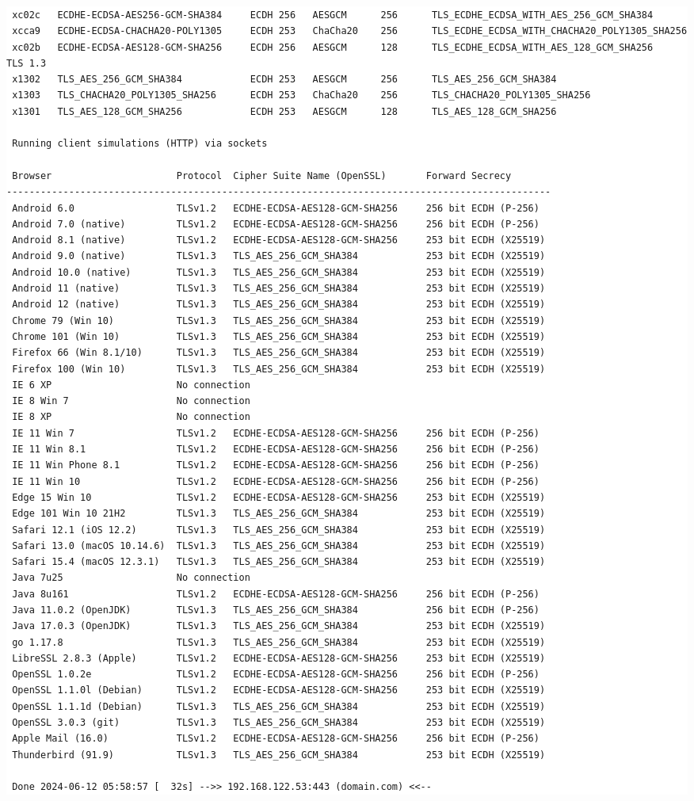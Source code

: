 ```
 xc02c   ECDHE-ECDSA-AES256-GCM-SHA384     ECDH 256   AESGCM      256      TLS_ECDHE_ECDSA_WITH_AES_256_GCM_SHA384            
 xcca9   ECDHE-ECDSA-CHACHA20-POLY1305     ECDH 253   ChaCha20    256      TLS_ECDHE_ECDSA_WITH_CHACHA20_POLY1305_SHA256      
 xc02b   ECDHE-ECDSA-AES128-GCM-SHA256     ECDH 256   AESGCM      128      TLS_ECDHE_ECDSA_WITH_AES_128_GCM_SHA256            
TLS 1.3
 x1302   TLS_AES_256_GCM_SHA384            ECDH 253   AESGCM      256      TLS_AES_256_GCM_SHA384                             
 x1303   TLS_CHACHA20_POLY1305_SHA256      ECDH 253   ChaCha20    256      TLS_CHACHA20_POLY1305_SHA256                       
 x1301   TLS_AES_128_GCM_SHA256            ECDH 253   AESGCM      128      TLS_AES_128_GCM_SHA256                             

 Running client simulations (HTTP) via sockets 

 Browser                      Protocol  Cipher Suite Name (OpenSSL)       Forward Secrecy
------------------------------------------------------------------------------------------------
 Android 6.0                  TLSv1.2   ECDHE-ECDSA-AES128-GCM-SHA256     256 bit ECDH (P-256)
 Android 7.0 (native)         TLSv1.2   ECDHE-ECDSA-AES128-GCM-SHA256     256 bit ECDH (P-256)
 Android 8.1 (native)         TLSv1.2   ECDHE-ECDSA-AES128-GCM-SHA256     253 bit ECDH (X25519)
 Android 9.0 (native)         TLSv1.3   TLS_AES_256_GCM_SHA384            253 bit ECDH (X25519)
 Android 10.0 (native)        TLSv1.3   TLS_AES_256_GCM_SHA384            253 bit ECDH (X25519)
 Android 11 (native)          TLSv1.3   TLS_AES_256_GCM_SHA384            253 bit ECDH (X25519)
 Android 12 (native)          TLSv1.3   TLS_AES_256_GCM_SHA384            253 bit ECDH (X25519)
 Chrome 79 (Win 10)           TLSv1.3   TLS_AES_256_GCM_SHA384            253 bit ECDH (X25519)
 Chrome 101 (Win 10)          TLSv1.3   TLS_AES_256_GCM_SHA384            253 bit ECDH (X25519)
 Firefox 66 (Win 8.1/10)      TLSv1.3   TLS_AES_256_GCM_SHA384            253 bit ECDH (X25519)
 Firefox 100 (Win 10)         TLSv1.3   TLS_AES_256_GCM_SHA384            253 bit ECDH (X25519)
 IE 6 XP                      No connection
 IE 8 Win 7                   No connection
 IE 8 XP                      No connection
 IE 11 Win 7                  TLSv1.2   ECDHE-ECDSA-AES128-GCM-SHA256     256 bit ECDH (P-256)
 IE 11 Win 8.1                TLSv1.2   ECDHE-ECDSA-AES128-GCM-SHA256     256 bit ECDH (P-256)
 IE 11 Win Phone 8.1          TLSv1.2   ECDHE-ECDSA-AES128-GCM-SHA256     256 bit ECDH (P-256)
 IE 11 Win 10                 TLSv1.2   ECDHE-ECDSA-AES128-GCM-SHA256     256 bit ECDH (P-256)
 Edge 15 Win 10               TLSv1.2   ECDHE-ECDSA-AES128-GCM-SHA256     253 bit ECDH (X25519)
 Edge 101 Win 10 21H2         TLSv1.3   TLS_AES_256_GCM_SHA384            253 bit ECDH (X25519)
 Safari 12.1 (iOS 12.2)       TLSv1.3   TLS_AES_256_GCM_SHA384            253 bit ECDH (X25519)
 Safari 13.0 (macOS 10.14.6)  TLSv1.3   TLS_AES_256_GCM_SHA384            253 bit ECDH (X25519)
 Safari 15.4 (macOS 12.3.1)   TLSv1.3   TLS_AES_256_GCM_SHA384            253 bit ECDH (X25519)
 Java 7u25                    No connection
 Java 8u161                   TLSv1.2   ECDHE-ECDSA-AES128-GCM-SHA256     256 bit ECDH (P-256)
 Java 11.0.2 (OpenJDK)        TLSv1.3   TLS_AES_256_GCM_SHA384            256 bit ECDH (P-256)
 Java 17.0.3 (OpenJDK)        TLSv1.3   TLS_AES_256_GCM_SHA384            253 bit ECDH (X25519)
 go 1.17.8                    TLSv1.3   TLS_AES_256_GCM_SHA384            253 bit ECDH (X25519)
 LibreSSL 2.8.3 (Apple)       TLSv1.2   ECDHE-ECDSA-AES128-GCM-SHA256     253 bit ECDH (X25519)
 OpenSSL 1.0.2e               TLSv1.2   ECDHE-ECDSA-AES128-GCM-SHA256     256 bit ECDH (P-256)
 OpenSSL 1.1.0l (Debian)      TLSv1.2   ECDHE-ECDSA-AES128-GCM-SHA256     253 bit ECDH (X25519)
 OpenSSL 1.1.1d (Debian)      TLSv1.3   TLS_AES_256_GCM_SHA384            253 bit ECDH (X25519)
 OpenSSL 3.0.3 (git)          TLSv1.3   TLS_AES_256_GCM_SHA384            253 bit ECDH (X25519)
 Apple Mail (16.0)            TLSv1.2   ECDHE-ECDSA-AES128-GCM-SHA256     256 bit ECDH (P-256)
 Thunderbird (91.9)           TLSv1.3   TLS_AES_256_GCM_SHA384            253 bit ECDH (X25519)

 Done 2024-06-12 05:58:57 [  32s] -->> 192.168.122.53:443 (domain.com) <<--
```
